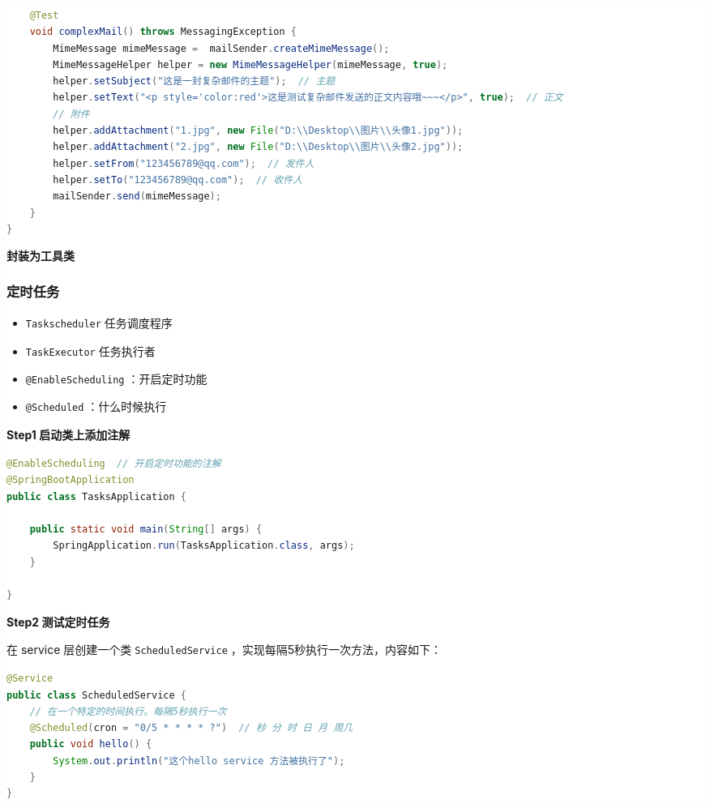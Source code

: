 ```java
    @Test
    void complexMail() throws MessagingException {
        MimeMessage mimeMessage =  mailSender.createMimeMessage();
        MimeMessageHelper helper = new MimeMessageHelper(mimeMessage, true);
        helper.setSubject("这是一封复杂邮件的主题");  // 主题
        helper.setText("<p style='color:red'>这是测试复杂邮件发送的正文内容哦~~~</p>", true);  // 正文
        // 附件
        helper.addAttachment("1.jpg", new File("D:\\Desktop\\图片\\头像1.jpg"));
        helper.addAttachment("2.jpg", new File("D:\\Desktop\\图片\\头像2.jpg"));
        helper.setFrom("123456789@qq.com");  // 发件人
        helper.setTo("123456789@qq.com");  // 收件人
        mailSender.send(mimeMessage);
    }
}
```

**封装为工具类**



### 定时任务

- `Taskscheduler` 任务调度程序

- `TaskExecutor` 任务执行者
- `@EnableScheduling` ：开启定时功能
- `@Scheduled` ：什么时候执行

**Step1 启动类上添加注解**

```java
@EnableScheduling  // 开启定时功能的注解
@SpringBootApplication
public class TasksApplication {

    public static void main(String[] args) {
        SpringApplication.run(TasksApplication.class, args);
    }

}
```

**Step2 测试定时任务**

在 service  层创建一个类 `ScheduledService` ，实现每隔5秒执行一次方法，内容如下：

```java
@Service
public class ScheduledService {
    // 在一个特定的时间执行。每隔5秒执行一次
    @Scheduled(cron = "0/5 * * * * ?")  // 秒 分 时 日 月 周几
    public void hello() {
        System.out.println("这个hello service 方法被执行了");
    }
}
```

